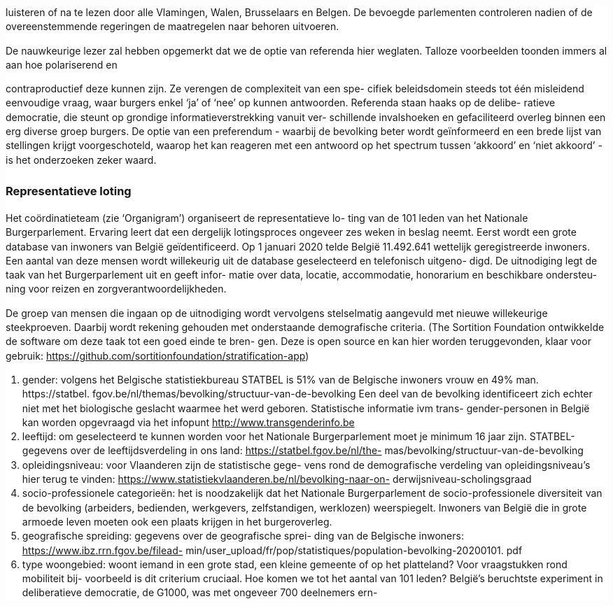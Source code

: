 luisteren of na te lezen door alle Vlamingen, Walen, Brusselaars en Belgen. De
bevoegde parlementen controleren nadien of de overeenstemmende regeringen
de maatregelen naar behoren uitvoeren.

De nauwkeurige lezer zal hebben opgemerkt dat we de optie van referenda
hier weglaten. Talloze voorbeelden toonden immers al aan hoe polariserend en


contraproductief deze kunnen zijn. Ze verengen de complexiteit van een spe-
cifiek beleidsdomein steeds tot één misleidend eenvoudige vraag, waar burgers
enkel ‘ja’ of ‘nee’ op kunnen antwoorden. Referenda staan haaks op de delibe-
ratieve democratie, die steunt op grondige informatieverstrekking vanuit ver-
schillende invalshoeken en gefaciliteerd overleg binnen een erg diverse groep
burgers. De optie van een preferendum - waarbij de bevolking beter wordt
geïnformeerd en een brede lijst van stellingen krijgt voorgeschoteld, waarop
het kan reageren met een antwoord op het spectrum tussen ‘akkoord’ en ‘niet
akkoord’ - is het onderzoeken zeker waard.

### Representatieve loting

Het coördinatieteam (zie ‘Organigram’) organiseert de representatieve lo-
ting van de 101 leden van het Nationale Burgerparlement. Ervaring leert dat
een dergelijk lotingsproces ongeveer zes weken in beslag neemt. Eerst wordt
een grote database van inwoners van België geïdentificeerd. Op 1 januari 2020
telde België 11.492.641 wettelijk geregistreerde inwoners. Een aantal van deze
mensen wordt willekeurig uit de database geselecteerd en telefonisch uitgeno-
digd. De uitnodiging legt de taak van het Burgerparlement uit en geeft infor-
matie over data, locatie, accommodatie, honorarium en beschikbare ondersteu-
ning voor reizen en zorgverantwoordelijkheden.

De groep van mensen die ingaan op de uitnodiging wordt vervolgens
stelselmatig aangevuld met nieuwe willekeurige steekproeven. Daarbij wordt
rekening gehouden met onderstaande demografische criteria. (The Sortition
Foundation ontwikkelde de software om deze taak tot een goed einde te bren-
gen. Deze is open source en kan hier worden teruggevonden, klaar voor gebruik:
https://github.com/sortitionfoundation/stratification-app)

1. gender: volgens het Belgische statistiekbureau STATBEL is
51% van de Belgische inwoners vrouw en 49% man. https://statbel.
fgov.be/nl/themas/bevolking/structuur-van-de-bevolking Een deel
van de bevolking identificeert zich echter niet met het biologische
geslacht waarmee het werd geboren. Statistische informatie ivm trans-
gender-personen in België kan worden opgevraagd via het infopunt
http://www.transgenderinfo.be
2. leeftijd: om geselecteerd te kunnen worden voor het Nationale
Burgerparlement moet je minimum 16 jaar zijn. STATBEL-gegevens
over de leeftijdsverdeling in ons land: https://statbel.fgov.be/nl/the-
mas/bevolking/structuur-van-de-bevolking
3. opleidingsniveau: voor Vlaanderen zijn de statistische gege-
vens rond de demografische verdeling van opleidingsniveau’s hier terug
te vinden: https://www.statistiekvlaanderen.be/nl/bevolking-naar-on-
derwijsniveau-scholingsgraad
4. socio-professionele categorieën: het is noodzakelijk dat het
Nationale Burgerparlement de socio-professionele diversiteit van de
bevolking (arbeiders, bedienden, werkgevers, zelfstandigen, werklozen)
weerspiegelt. Inwoners van België die in grote armoede leven moeten
ook een plaats krijgen in het burgeroverleg.
5. geografische spreiding: gegevens over de geografische sprei-
ding van de Belgische inwoners: https://www.ibz.rrn.fgov.be/filead-
min/user_upload/fr/pop/statistiques/population-bevolking-20200101.
pdf
6. type woongebied: woont iemand in een grote stad, een kleine
gemeente of op het platteland? Voor vraagstukken rond mobiliteit bij-
voorbeeld is dit criterium cruciaal.
Hoe komen we tot het aantal van 101 leden? België’s beruchtste experiment
in deliberatieve democratie, de G1000, was met ongeveer 700 deelnemers ern-
